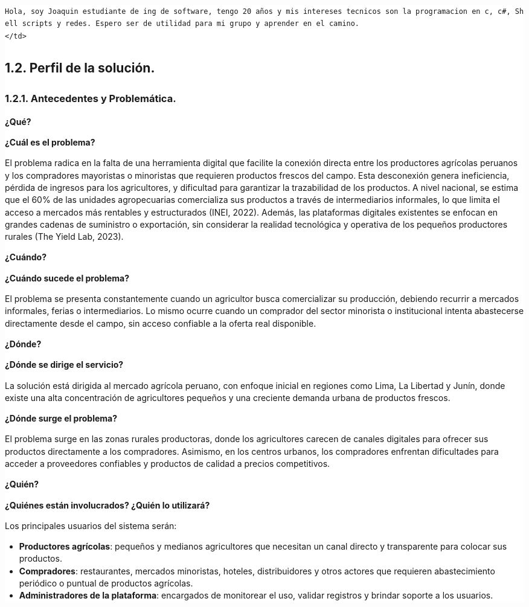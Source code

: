     Hola, soy Joaquin estudiante de ing de software, tengo 20 años y mis intereses tecnicos son la programacion en c, c#, Shell scripts y redes. Espero ser de utilidad para mi grupo y aprender en el camino.
    </td>
  </tr>
  </tr>

</table>

## 1.2. Perfil de la solución.

### 1.2.1. Antecedentes y Problemática.

**¿Qué?**

**¿Cuál es el problema?**

El problema radica en la falta de una herramienta digital que facilite la conexión directa entre los productores agrícolas peruanos y los compradores mayoristas o minoristas que requieren productos frescos del campo. Esta desconexión genera ineficiencia, pérdida de ingresos para los agricultores, y dificultad para garantizar la trazabilidad de los productos. A nivel nacional, se estima que el 60% de las unidades agropecuarias comercializa sus productos a través de intermediarios informales, lo que limita el acceso a mercados más rentables y estructurados (INEI, 2022). Además, las plataformas digitales existentes se enfocan en grandes cadenas de suministro o exportación, sin considerar la realidad tecnológica y operativa de los pequeños productores rurales (The Yield Lab, 2023).

**¿Cuándo?**

**¿Cuándo sucede el problema?**

El problema se presenta constantemente cuando un agricultor busca comercializar su producción, debiendo recurrir a mercados informales, ferias o intermediarios. Lo mismo ocurre cuando un comprador del sector minorista o institucional intenta abastecerse directamente desde el campo, sin acceso confiable a la oferta real disponible.

**¿Dónde?**

**¿Dónde se dirige el servicio?**

La solución está dirigida al mercado agrícola peruano, con enfoque inicial en regiones como Lima, La Libertad y Junín, donde existe una alta concentración de agricultores pequeños y una creciente demanda urbana de productos frescos.

**¿Dónde surge el problema?**

El problema surge en las zonas rurales productoras, donde los agricultores carecen de canales digitales para ofrecer sus productos directamente a los compradores. Asimismo, en los centros urbanos, los compradores enfrentan dificultades para acceder a proveedores confiables y productos de calidad a precios competitivos.

**¿Quién?**

**¿Quiénes están involucrados? ¿Quién lo utilizará?**

Los principales usuarios del sistema serán:

- **Productores agrícolas**: pequeños y medianos agricultores que necesitan un canal directo y transparente para colocar sus productos.
- **Compradores**: restaurantes, mercados minoristas, hoteles, distribuidores y otros actores que requieren abastecimiento periódico o puntual de productos agrícolas.
- **Administradores de la plataforma**: encargados de monitorear el uso, validar registros y brindar soporte a los usuarios.
